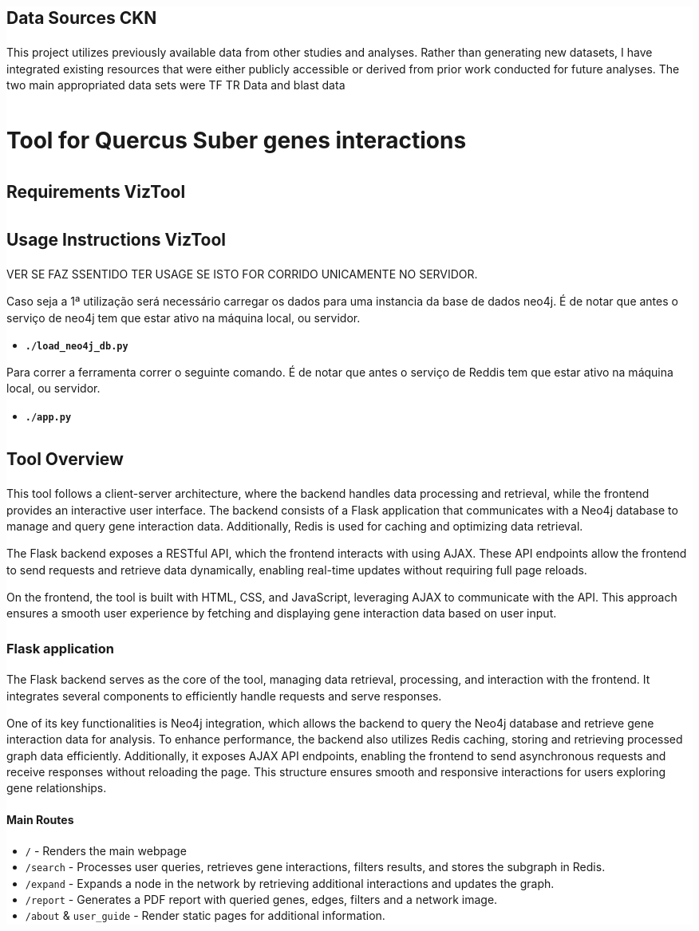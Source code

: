 ## Data Sources CKN
This project utilizes previously available data from other studies and analyses. Rather than generating new datasets, I have integrated existing resources that were either publicly accessible or derived from prior work conducted for future analyses. The two main appropriated data sets were TF TR Data and blast data



# Tool for Quercus Suber genes interactions
## Requirements VizTool

## Usage Instructions VizTool
  VER SE FAZ SSENTIDO TER USAGE SE ISTO FOR CORRIDO UNICAMENTE NO SERVIDOR.

  Caso seja a 1ª utilização será necessário carregar os dados para uma instancia da base de dados neo4j. É de notar que antes o serviço de neo4j tem que estar ativo na máquina local, ou servidor.

- **`./load_neo4j_db.py`**

Para correr a ferramenta correr o seguinte comando. É de notar que antes o serviço de Reddis tem que estar ativo na máquina local, ou servidor.

- **`./app.py`**

## Tool Overview
This tool follows a client-server architecture, where the backend handles data processing and retrieval, while the frontend provides an interactive user interface. The backend consists of a Flask application that communicates with a Neo4j database to manage and query gene interaction data. Additionally, Redis is used for caching and optimizing data retrieval.

The Flask backend exposes a RESTful API, which the frontend interacts with using AJAX. These API endpoints allow the frontend to send requests and retrieve data dynamically, enabling real-time updates without requiring full page reloads.

On the frontend, the tool is built with HTML, CSS, and JavaScript, leveraging AJAX to communicate with the API. This approach ensures a smooth user experience by fetching and displaying gene interaction data based on user input.

### Flask application
The Flask backend serves as the core of the tool, managing data retrieval, processing, and interaction with the frontend. It integrates several components to efficiently handle requests and serve responses.

One of its key functionalities is Neo4j integration, which allows the backend to query the Neo4j database and retrieve gene interaction data for analysis. To enhance performance, the backend also utilizes Redis caching, storing and retrieving processed graph data efficiently. Additionally, it exposes AJAX API endpoints, enabling the frontend to send asynchronous requests and receive responses without reloading the page. This structure ensures smooth and responsive interactions for users exploring gene relationships. 

 #### Main Routes
 - `/` - Renders the main webpage
 - `/search` - Processes user queries, retrieves gene interactions, filters results, and stores the subgraph in Redis.
 - `/expand` - Expands a node in the network by retrieving additional interactions and updates the graph.
 - `/report` - Generates a PDF report with queried genes, edges, filters and a network image.
-  `/about` & `user_guide` - Render static pages for additional information.
